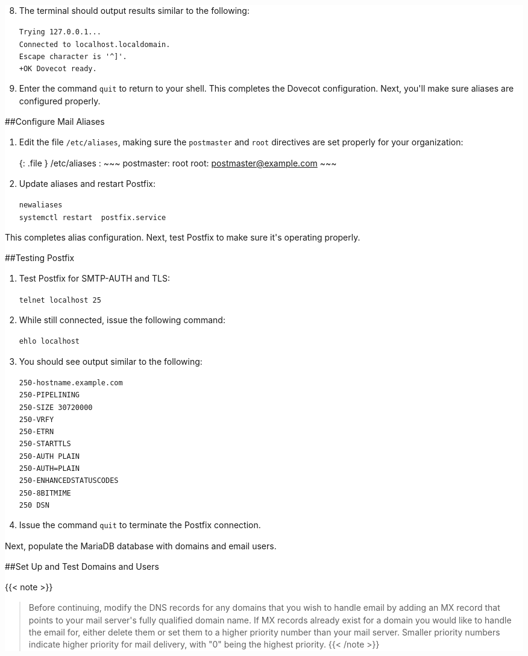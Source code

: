 8.  The terminal should output results similar to the following:

        Trying 127.0.0.1...
        Connected to localhost.localdomain.
        Escape character is '^]'.
        +OK Dovecot ready.

9.  Enter the command `quit` to return to your shell. This completes the Dovecot configuration. Next, you'll make sure aliases are configured properly.

##Configure Mail Aliases

1.  Edit the file `/etc/aliases`, making sure the `postmaster` and `root` directives are set properly for your organization:

    {: .file }
    /etc/aliases
    :   ~~~
        postmaster: root
        root: postmaster@example.com
        ~~~

2.  Update aliases and restart Postfix:

        newaliases
        systemctl restart  postfix.service

This completes alias configuration. Next, test Postfix to make sure it's operating properly.

##Testing Postfix

1.  Test Postfix for SMTP-AUTH and TLS:

        telnet localhost 25

2.  While still connected, issue the following command:

        ehlo localhost

3.  You should see output similar to the following:

        250-hostname.example.com
        250-PIPELINING
        250-SIZE 30720000
        250-VRFY
        250-ETRN
        250-STARTTLS
        250-AUTH PLAIN
        250-AUTH=PLAIN
        250-ENHANCEDSTATUSCODES
        250-8BITMIME
        250 DSN

4.  Issue the command `quit` to terminate the Postfix connection.

Next, populate the MariaDB database with domains and email users.

##Set Up and Test Domains and Users

{{< note >}}
>
>Before continuing, modify the DNS records for any domains that you wish to handle email by adding an MX record that points to your mail server's fully qualified domain name. If MX records already exist for a domain you would like to handle the email for, either delete them or set them to a higher priority number than your mail server. Smaller priority numbers indicate higher priority for mail delivery, with "0" being the highest priority.
{{< /note >}}
